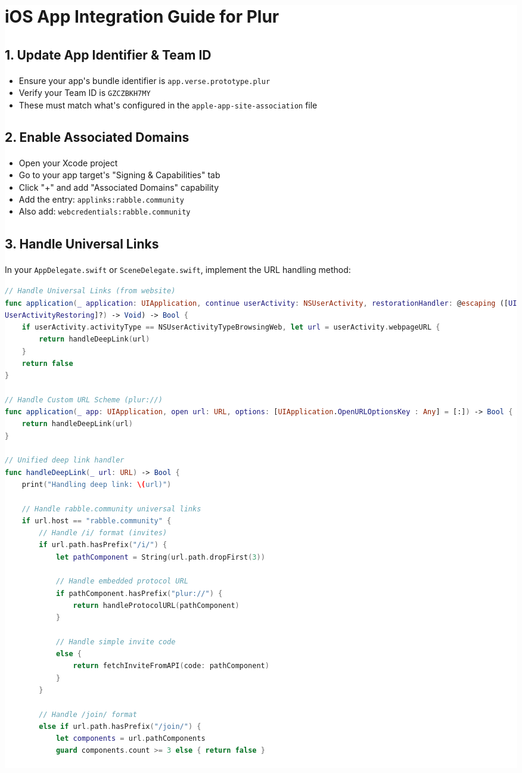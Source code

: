 # iOS App Integration Guide for Plur

## 1. Update App Identifier & Team ID
- Ensure your app's bundle identifier is `app.verse.prototype.plur`
- Verify your Team ID is `GZCZBKH7MY`
- These must match what's configured in the `apple-app-site-association` file

## 2. Enable Associated Domains
- Open your Xcode project
- Go to your app target's "Signing & Capabilities" tab
- Click "+" and add "Associated Domains" capability
- Add the entry: `applinks:rabble.community`
- Also add: `webcredentials:rabble.community`

## 3. Handle Universal Links

In your `AppDelegate.swift` or `SceneDelegate.swift`, implement the URL handling method:

```swift
// Handle Universal Links (from website)
func application(_ application: UIApplication, continue userActivity: NSUserActivity, restorationHandler: @escaping ([UIUserActivityRestoring]?) -> Void) -> Bool {
    if userActivity.activityType == NSUserActivityTypeBrowsingWeb, let url = userActivity.webpageURL {
        return handleDeepLink(url)
    }
    return false
}

// Handle Custom URL Scheme (plur://)
func application(_ app: UIApplication, open url: URL, options: [UIApplication.OpenURLOptionsKey : Any] = [:]) -> Bool {
    return handleDeepLink(url)
}

// Unified deep link handler
func handleDeepLink(_ url: URL) -> Bool {
    print("Handling deep link: \(url)")
    
    // Handle rabble.community universal links
    if url.host == "rabble.community" {
        // Handle /i/ format (invites)
        if url.path.hasPrefix("/i/") {
            let pathComponent = String(url.path.dropFirst(3))
            
            // Handle embedded protocol URL
            if pathComponent.hasPrefix("plur://") {
                return handleProtocolURL(pathComponent)
            }
            
            // Handle simple invite code
            else {
                return fetchInviteFromAPI(code: pathComponent)
            }
        }
        
        // Handle /join/ format
        else if url.path.hasPrefix("/join/") {
            let components = url.pathComponents
            guard components.count >= 3 else { return false }
            
```